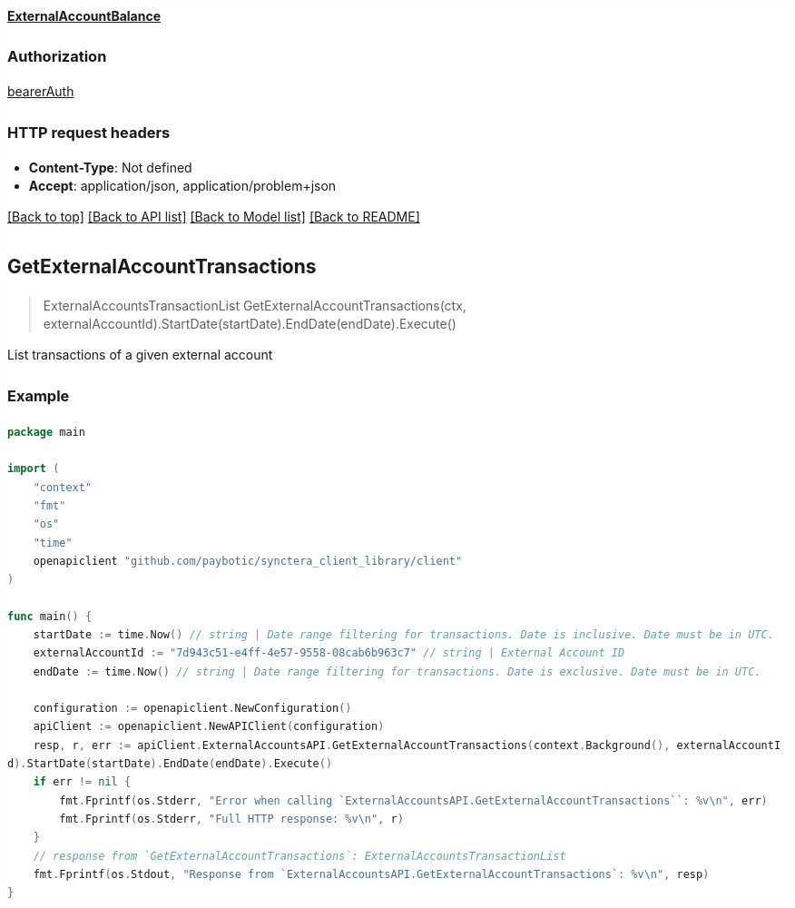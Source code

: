 [**ExternalAccountBalance**](ExternalAccountBalance.md)

### Authorization

[bearerAuth](../README.md#bearerAuth)

### HTTP request headers

- **Content-Type**: Not defined
- **Accept**: application/json, application/problem+json

[[Back to top]](#) [[Back to API list]](../README.md#documentation-for-api-endpoints)
[[Back to Model list]](../README.md#documentation-for-models)
[[Back to README]](../README.md)


## GetExternalAccountTransactions

> ExternalAccountsTransactionList GetExternalAccountTransactions(ctx, externalAccountId).StartDate(startDate).EndDate(endDate).Execute()

List transactions of a given external account



### Example

```go
package main

import (
	"context"
	"fmt"
	"os"
    "time"
	openapiclient "github.com/paybotic/synctera_client_library/client"
)

func main() {
	startDate := time.Now() // string | Date range filtering for transactions. Date is inclusive. Date must be in UTC.
	externalAccountId := "7d943c51-e4ff-4e57-9558-08cab6b963c7" // string | External Account ID
	endDate := time.Now() // string | Date range filtering for transactions. Date is exclusive. Date must be in UTC.

	configuration := openapiclient.NewConfiguration()
	apiClient := openapiclient.NewAPIClient(configuration)
	resp, r, err := apiClient.ExternalAccountsAPI.GetExternalAccountTransactions(context.Background(), externalAccountId).StartDate(startDate).EndDate(endDate).Execute()
	if err != nil {
		fmt.Fprintf(os.Stderr, "Error when calling `ExternalAccountsAPI.GetExternalAccountTransactions``: %v\n", err)
		fmt.Fprintf(os.Stderr, "Full HTTP response: %v\n", r)
	}
	// response from `GetExternalAccountTransactions`: ExternalAccountsTransactionList
	fmt.Fprintf(os.Stdout, "Response from `ExternalAccountsAPI.GetExternalAccountTransactions`: %v\n", resp)
}
```
